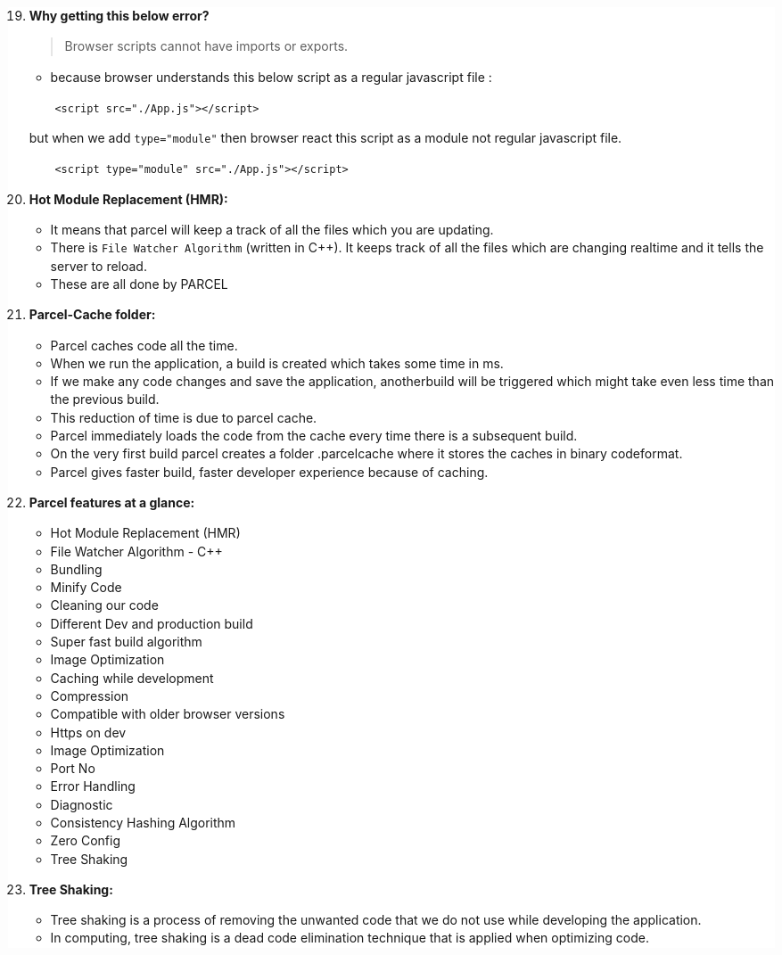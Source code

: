 19. **Why getting this below error?**
    > Browser scripts cannot have imports or exports.
    + because browser understands this below script as a regular javascript file :
    ```
        <script src="./App.js"></script>
    ```
    but when we add `type="module"` then browser react this script as a module not regular javascript file. 
    ```
        <script type="module" src="./App.js"></script>
    ```
20. **Hot Module Replacement (HMR):**
    + It means that parcel will keep a track of all the files which you are updating.
    + There is `File Watcher Algorithm` (written in C++). It keeps track of all the files which are changing realtime and it tells the server to reload.
    + These are all done by PARCEL

21. **Parcel-Cache folder:**
    + Parcel caches code all the time.
    + When we run the application, a build is created which takes some time in ms.
    + If we make any code changes and save the application, anotherbuild will be triggered which might take even less time than the previous build.
    + This reduction of time is due to parcel cache.
    + Parcel immediately loads the code from the cache every time there is a subsequent build.
    + On the very first build parcel creates a folder .parcelcache where it stores the caches in binary codeformat.
    + Parcel gives faster build, faster developer experience because of caching.

22. **Parcel features at a glance:**
    + Hot Module Replacement (HMR)
    + File Watcher Algorithm - C++
    + Bundling
    + Minify Code
    + Cleaning our code
    + Different Dev and production build
    + Super fast build algorithm
    + Image Optimization
    + Caching while development
    + Compression
    + Compatible with older browser versions
    + Https on dev
    + Image Optimization
    + Port No
    + Error Handling
    + Diagnostic
    + Consistency Hashing Algorithm
    + Zero Config
    + Tree Shaking

23. **Tree Shaking:**
    + Tree shaking is a process of removing the unwanted code that we do not use while developing the application.
    + In computing, tree shaking is a dead code elimination
    technique that is applied when optimizing code. 

